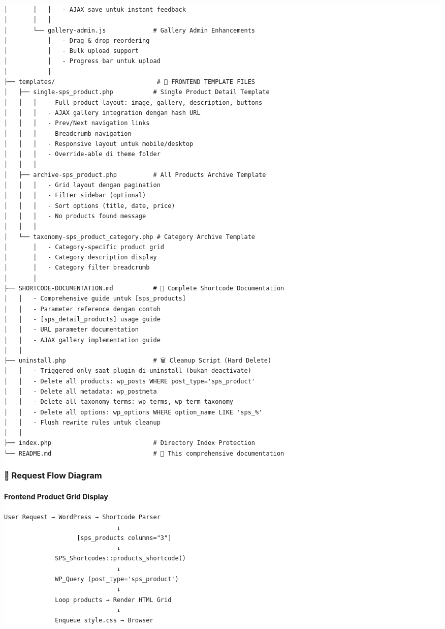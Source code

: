 ```
│       │   │   - AJAX save untuk instant feedback
│       │   │
│       └── gallery-admin.js             # Gallery Admin Enhancements
│           │   - Drag & drop reordering
│           │   - Bulk upload support
│           │   - Progress bar untuk upload
│           │
├── templates/                            # 🔷 FRONTEND TEMPLATE FILES
│   ├── single-sps_product.php           # Single Product Detail Template
│   │   │   - Full product layout: image, gallery, description, buttons
│   │   │   - AJAX gallery integration dengan hash URL
│   │   │   - Prev/Next navigation links
│   │   │   - Breadcrumb navigation
│   │   │   - Responsive layout untuk mobile/desktop
│   │   │   - Override-able di theme folder
│   │   │
│   ├── archive-sps_product.php          # All Products Archive Template
│   │   │   - Grid layout dengan pagination
│   │   │   - Filter sidebar (optional)
│   │   │   - Sort options (title, date, price)
│   │   │   - No products found message
│   │   │
│   └── taxonomy-sps_product_category.php # Category Archive Template
│       │   - Category-specific product grid
│       │   - Category description display
│       │   - Category filter breadcrumb
│       │
├── SHORTCODE-DOCUMENTATION.md           # 📘 Complete Shortcode Documentation
│   │   - Comprehensive guide untuk [sps_products]
│   │   - Parameter reference dengan contoh
│   │   - [sps_detail_products] usage guide
│   │   - URL parameter documentation
│   │   - AJAX gallery implementation guide
│   │
├── uninstall.php                        # 🗑️ Cleanup Script (Hard Delete)
│   │   - Triggered only saat plugin di-uninstall (bukan deactivate)
│   │   - Delete all products: wp_posts WHERE post_type='sps_product'
│   │   - Delete all metadata: wp_postmeta
│   │   - Delete all taxonomy terms: wp_terms, wp_term_taxonomy
│   │   - Delete all options: wp_options WHERE option_name LIKE 'sps_%'
│   │   - Flush rewrite rules untuk cleanup
│   │
├── index.php                            # Directory Index Protection
└── README.md                            # 📖 This comprehensive documentation
```

### 🔄 Request Flow Diagram

#### Frontend Product Grid Display
```
User Request → WordPress → Shortcode Parser
                               ↓
                    [sps_products columns="3"]
                               ↓
              SPS_Shortcodes::products_shortcode()
                               ↓
              WP_Query (post_type='sps_product')
                               ↓
              Loop products → Render HTML Grid
                               ↓
              Enqueue style.css → Browser
```
